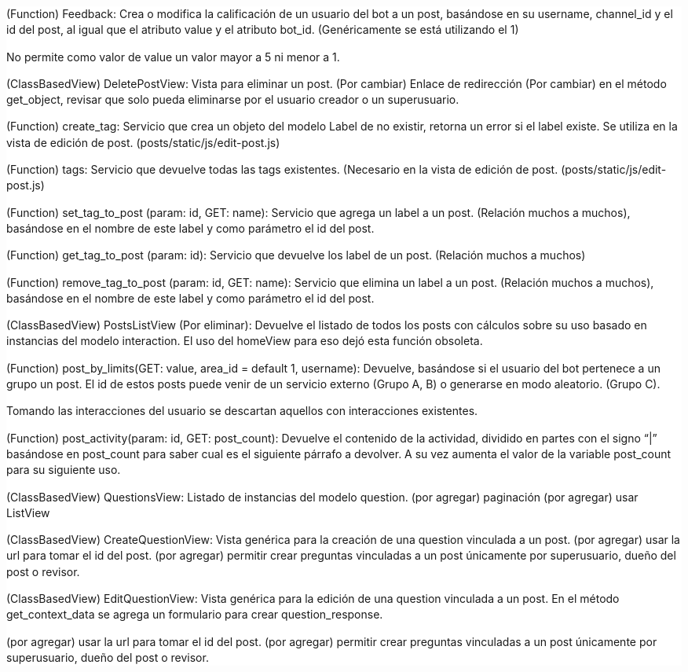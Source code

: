 (Function) Feedback: Crea o modifica la calificación de un usuario del bot a un post, basándose en su username, channel_id y el id del post, al igual que el atributo value y el atributo bot_id. (Genéricamente se está utilizando el 1)

No permite como valor de value un valor mayor a 5 ni menor a 1.

(ClassBasedView) DeletePostView: Vista para eliminar un post.
(Por cambiar) Enlace de redirección
(Por cambiar) en el método get_object, revisar que solo pueda eliminarse por el usuario creador o un superusuario.

(Function) create_tag: Servicio que crea un objeto del modelo Label de no existir, retorna un error si el label existe. Se utiliza en la vista de edición de post. (posts/static/js/edit-post.js)

(Function) tags: Servicio que devuelve todas las tags existentes. (Necesario en la vista de edición de post. (posts/static/js/edit-post.js)

(Function) set_tag_to_post (param: id, GET: name): Servicio que agrega un label a un post. (Relación muchos a muchos), basándose en el nombre de este label y como parámetro el id del post.

(Function) get_tag_to_post (param: id): Servicio que devuelve los label de un post. (Relación muchos a muchos)

(Function) remove_tag_to_post (param: id, GET: name): Servicio que elimina un label a un post. (Relación muchos a muchos), basándose en el nombre de este label y como parámetro el id del post.

(ClassBasedView) PostsListView (Por eliminar): Devuelve el listado de todos los posts con cálculos sobre su uso basado en instancias del modelo interaction. El uso del homeView para eso dejó esta función obsoleta.

(Function) post_by_limits(GET: value, area_id = default 1, username): Devuelve, basándose si el usuario del bot pertenece a un grupo un post.
El id de estos posts puede venir de un servicio externo (Grupo A, B) o generarse en modo aleatorio. (Grupo C).

Tomando las interacciones del usuario se descartan aquellos con interacciones existentes.

(Function) post_activity(param: id, GET: post_count): Devuelve el contenido de la actividad, dividido en partes con el signo “|” basándose en post_count para saber cual es el siguiente párrafo a devolver.
A su vez aumenta el valor de la variable post_count para su siguiente uso.

(ClassBasedView) QuestionsView: Listado de instancias del modelo question.
(por agregar) paginación
(por agregar) usar ListView

(ClassBasedView) CreateQuestionView: Vista genérica para la creación de una question vinculada a un post.
(por agregar) usar la url para tomar el id del post.
(por agregar) permitir crear preguntas vinculadas a un post únicamente por superusuario, dueño del post o revisor.

(ClassBasedView) EditQuestionView: Vista genérica para la edición de una question vinculada a un post.
En el método get_context_data se agrega un formulario para crear question_response.

(por agregar) usar la url para tomar el id del post.
(por agregar) permitir crear preguntas vinculadas a un post únicamente por superusuario, dueño del post o revisor.
